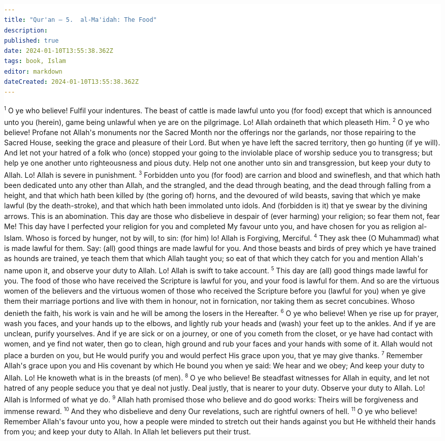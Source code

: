 ```yaml
---
title: "Qur'an — 5.  al-Ma'idah: The Food"
description: 
published: true
date: 2024-01-10T13:55:38.362Z
tags: book, Islam
editor: markdown
dateCreated: 2024-01-10T13:55:38.362Z
---
```




<span id="v1"><sup><small>1</small></sup></span>  O ye who believe! Fulfil your indentures. The beast of cattle is made lawful unto you (for food) except that which is announced unto you (herein), game being unlawful when ye are on the pilgrimage. Lo! Allah ordaineth that which pleaseth Him.
<span id="v2"><sup><small>2</small></sup></span>  O ye who believe! Profane not Allah's monuments nor the Sacred Month nor the offerings nor the garlands, nor those repairing to the Sacred House, seeking the grace and pleasure of their Lord. But when ye have left the sacred territory, then go hunting (if ye will). And let not your hatred of a folk who (once) stopped your going to the inviolable place of worship seduce you to transgress; but help ye one another unto righteousness and pious duty. Help not one another unto sin and transgression, but keep your duty to Allah. Lo! Allah is severe in punishment.
<span id="v3"><sup><small>3</small></sup></span>  Forbidden unto you (for food) are carrion and blood and swineflesh, and that which hath been dedicated unto any other than Allah, and the strangled, and the dead through beating, and the dead through falling from a height, and that which hath been killed by (the goring of) horns, and the devoured of wild beasts, saving that which ye make lawful (by the death-stroke), and that which hath been immolated unto idols. And (forbidden is it) that ye swear by the divining arrows. This is an abomination. This day are those who disbelieve in despair of (ever harming) your religion; so fear them not, fear Me! This day have I perfected your religion for you and completed My favour unto you, and have chosen for you as religion al-Islam. Whoso is forced by hunger, not by will, to sin: (for him) lo! Allah is Forgiving, Merciful.
<span id="v4"><sup><small>4</small></sup></span>  They ask thee (O Muhammad) what is made lawful for them. Say: (all) good things are made lawful for you. And those beasts and birds of prey which ye have trained as hounds are trained, ye teach them that which Allah taught you; so eat of that which they catch for you and mention Allah's name upon it, and observe your duty to Allah. Lo! Allah is swift to take account.
<span id="v5"><sup><small>5</small></sup></span>  This day are (all) good things made lawful for you. The food of those who have received the Scripture is lawful for you, and your food is lawful for them. And so are the virtuous women of the believers and the virtuous women of those who received the Scripture before you (lawful for you) when ye give them their marriage portions and live with them in honour, not in fornication, nor taking them as secret concubines. Whoso denieth the faith, his work is vain and he will be among the losers in the Hereafter.
<span id="v6"><sup><small>6</small></sup></span>  O ye who believe! When ye rise up for prayer, wash you faces, and your hands up to the elbows, and lightly rub your heads and (wash) your feet up to the ankles. And if ye are unclean, purify yourselves. And if ye are sick or on a journey, or one of you cometh from the closet, or ye have had contact with women, and ye find not water, then go to clean, high ground and rub your faces and your hands with some of it. Allah would not place a burden on you, but He would purify you and would perfect His grace upon you, that ye may give thanks.
<span id="v7"><sup><small>7</small></sup></span>  Remember Allah's grace upon you and His covenant by which He bound you when ye said: We hear and we obey; And keep your duty to Allah. Lo! He knoweth what is in the breasts (of men).
<span id="v8"><sup><small>8</small></sup></span>  O ye who believe! Be steadfast witnesses for Allah in equity, and let not hatred of any people seduce you that ye deal not justly. Deal justly, that is nearer to your duty. Observe your duty to Allah. Lo! Allah is Informed of what ye do.
<span id="v9"><sup><small>9</small></sup></span>  Allah hath promised those who believe and do good works: Theirs will be forgiveness and immense reward.
<span id="v10"><sup><small>10</small></sup></span>  And they who disbelieve and deny Our revelations, such are rightful owners of hell.
<span id="v11"><sup><small>11</small></sup></span>  O ye who believe! Remember Allah's favour unto you, how a people were minded to stretch out their hands against you but He withheld their hands from you; and keep your duty to Allah. In Allah let believers put their trust.